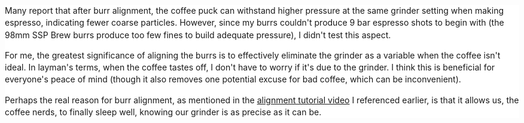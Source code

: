 Many report that after burr alignment, the coffee puck can withstand higher pressure at the same grinder setting when making espresso, indicating fewer coarse particles. However, since my burrs couldn't produce 9 bar espresso shots to begin with (the 98mm SSP Brew burrs produce too few fines to build adequate pressure), I didn't test this aspect.

For me, the greatest significance of aligning the burrs is to effectively eliminate the grinder as a variable when the coffee isn't ideal. In layman's terms, when the coffee tastes off, I don't have to worry if it's due to the grinder. I think this is beneficial for everyone's peace of mind (though it also removes one potential excuse for bad coffee, which can be inconvenient).

Perhaps the real reason for burr alignment, as mentioned in the [alignment tutorial video](https://www.youtube.com/watch?v=Gb3PgeQ6ewY) I referenced earlier, is that it allows us, the coffee nerds, to finally sleep well, knowing our grinder is as precise as it can be.
